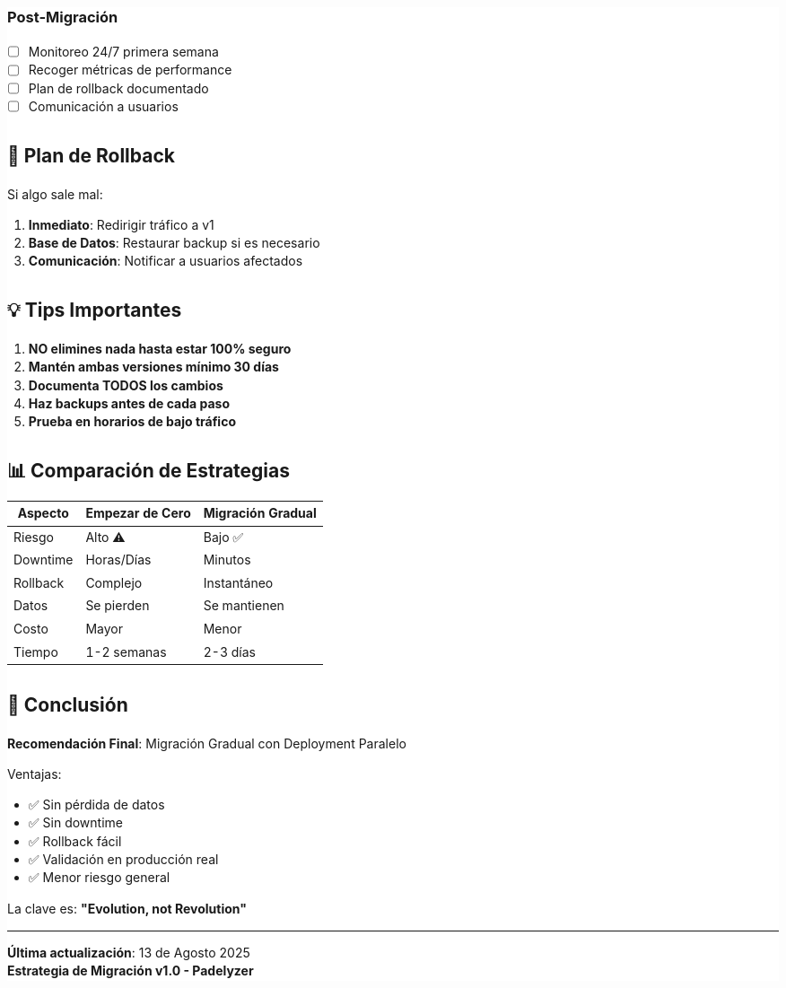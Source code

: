 ### Post-Migración
- [ ] Monitoreo 24/7 primera semana
- [ ] Recoger métricas de performance
- [ ] Plan de rollback documentado
- [ ] Comunicación a usuarios

## 🚨 Plan de Rollback

Si algo sale mal:
1. **Inmediato**: Redirigir tráfico a v1
2. **Base de Datos**: Restaurar backup si es necesario
3. **Comunicación**: Notificar a usuarios afectados

## 💡 Tips Importantes

1. **NO elimines nada hasta estar 100% seguro**
2. **Mantén ambas versiones mínimo 30 días**
3. **Documenta TODOS los cambios**
4. **Haz backups antes de cada paso**
5. **Prueba en horarios de bajo tráfico**

## 📊 Comparación de Estrategias

| Aspecto | Empezar de Cero | Migración Gradual |
|---------|-----------------|-------------------|
| Riesgo | Alto ⚠️ | Bajo ✅ |
| Downtime | Horas/Días | Minutos |
| Rollback | Complejo | Instantáneo |
| Datos | Se pierden | Se mantienen |
| Costo | Mayor | Menor |
| Tiempo | 1-2 semanas | 2-3 días |

## 🎯 Conclusión

**Recomendación Final**: Migración Gradual con Deployment Paralelo

Ventajas:
- ✅ Sin pérdida de datos
- ✅ Sin downtime
- ✅ Rollback fácil
- ✅ Validación en producción real
- ✅ Menor riesgo general

La clave es: **"Evolution, not Revolution"**

---

**Última actualización**: 13 de Agosto 2025  
**Estrategia de Migración v1.0 - Padelyzer**